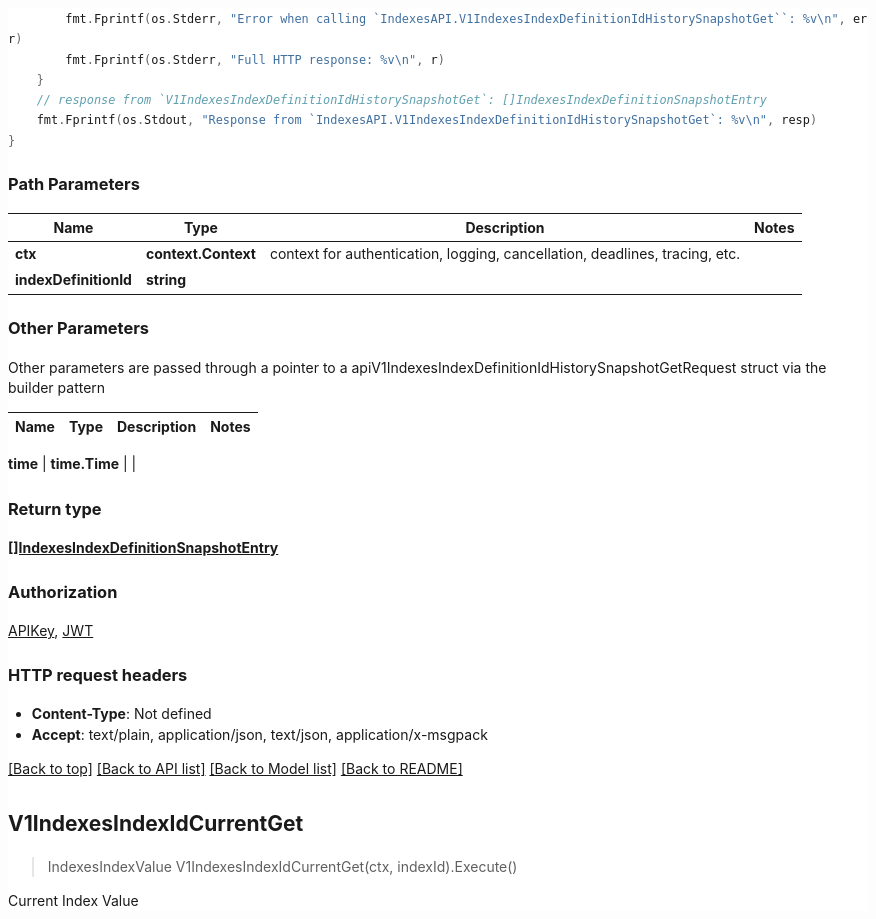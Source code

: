 ```go
		fmt.Fprintf(os.Stderr, "Error when calling `IndexesAPI.V1IndexesIndexDefinitionIdHistorySnapshotGet``: %v\n", err)
		fmt.Fprintf(os.Stderr, "Full HTTP response: %v\n", r)
	}
	// response from `V1IndexesIndexDefinitionIdHistorySnapshotGet`: []IndexesIndexDefinitionSnapshotEntry
	fmt.Fprintf(os.Stdout, "Response from `IndexesAPI.V1IndexesIndexDefinitionIdHistorySnapshotGet`: %v\n", resp)
}
```

### Path Parameters


Name | Type | Description  | Notes
------------- | ------------- | ------------- | -------------
**ctx** | **context.Context** | context for authentication, logging, cancellation, deadlines, tracing, etc.
**indexDefinitionId** | **string** |  | 

### Other Parameters

Other parameters are passed through a pointer to a apiV1IndexesIndexDefinitionIdHistorySnapshotGetRequest struct via the builder pattern


Name | Type | Description  | Notes
------------- | ------------- | ------------- | -------------

 **time** | **time.Time** |  | 

### Return type

[**[]IndexesIndexDefinitionSnapshotEntry**](IndexesIndexDefinitionSnapshotEntry.md)

### Authorization

[APIKey](../README.md#APIKey), [JWT](../README.md#JWT)

### HTTP request headers

- **Content-Type**: Not defined
- **Accept**: text/plain, application/json, text/json, application/x-msgpack

[[Back to top]](#) [[Back to API list]](../README.md#documentation-for-api-endpoints)
[[Back to Model list]](../README.md#documentation-for-models)
[[Back to README]](../README.md)


## V1IndexesIndexIdCurrentGet

> IndexesIndexValue V1IndexesIndexIdCurrentGet(ctx, indexId).Execute()

Current Index Value
